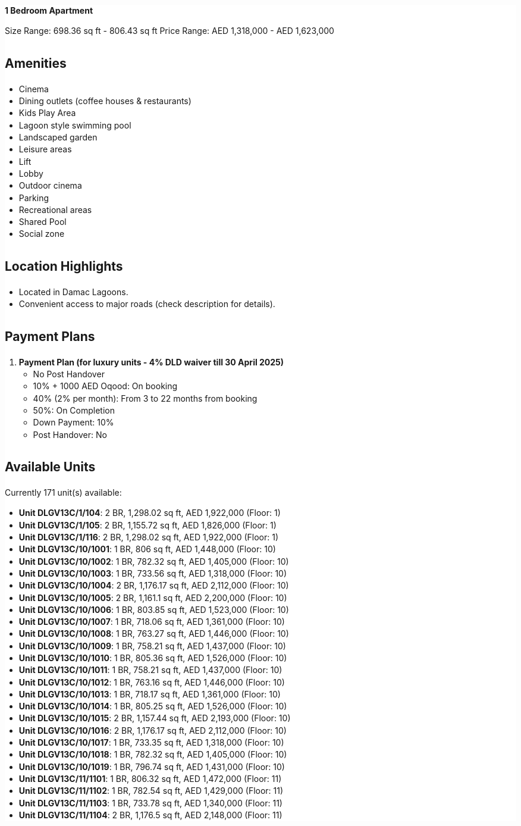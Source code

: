 **1 Bedroom Apartment**

Size Range: 698.36 sq ft - 806.43 sq ft
Price Range: AED 1,318,000 - AED 1,623,000

## Amenities
- Cinema
- Dining outlets  (coffee houses & restaurants)
- Kids Play Area
- Lagoon style swimming pool
- Landscaped garden
- Leisure areas
- Lift
- Lobby
- Outdoor cinema
- Parking
- Recreational areas
- Shared Pool
- Social zone

## Location Highlights
- Located in Damac Lagoons.
- Convenient access to major roads (check description for details).

## Payment Plans
1. **Payment Plan (for luxury units - 4% DLD waiver till 30 April 2025)**
   - No Post Handover
   - 10% + 1000 AED Oqood: On booking
   - 40% (2% per month): From 3 to 22 months from booking
   - 50%: On Completion
   - Down Payment: 10%
   - Post Handover: No

## Available Units
Currently 171 unit(s) available:
- **Unit DLGV13C/1/104**: 2 BR, 1,298.02 sq ft, AED 1,922,000 (Floor: 1)
- **Unit DLGV13C/1/105**: 2 BR, 1,155.72 sq ft, AED 1,826,000 (Floor: 1)
- **Unit DLGV13C/1/116**: 2 BR, 1,298.02 sq ft, AED 1,922,000 (Floor: 1)
- **Unit DLGV13C/10/1001**: 1 BR, 806 sq ft, AED 1,448,000 (Floor: 10)
- **Unit DLGV13C/10/1002**: 1 BR, 782.32 sq ft, AED 1,405,000 (Floor: 10)
- **Unit DLGV13C/10/1003**: 1 BR, 733.56 sq ft, AED 1,318,000 (Floor: 10)
- **Unit DLGV13C/10/1004**: 2 BR, 1,176.17 sq ft, AED 2,112,000 (Floor: 10)
- **Unit DLGV13C/10/1005**: 2 BR, 1,161.1 sq ft, AED 2,200,000 (Floor: 10)
- **Unit DLGV13C/10/1006**: 1 BR, 803.85 sq ft, AED 1,523,000 (Floor: 10)
- **Unit DLGV13C/10/1007**: 1 BR, 718.06 sq ft, AED 1,361,000 (Floor: 10)
- **Unit DLGV13C/10/1008**: 1 BR, 763.27 sq ft, AED 1,446,000 (Floor: 10)
- **Unit DLGV13C/10/1009**: 1 BR, 758.21 sq ft, AED 1,437,000 (Floor: 10)
- **Unit DLGV13C/10/1010**: 1 BR, 805.36 sq ft, AED 1,526,000 (Floor: 10)
- **Unit DLGV13C/10/1011**: 1 BR, 758.21 sq ft, AED 1,437,000 (Floor: 10)
- **Unit DLGV13C/10/1012**: 1 BR, 763.16 sq ft, AED 1,446,000 (Floor: 10)
- **Unit DLGV13C/10/1013**: 1 BR, 718.17 sq ft, AED 1,361,000 (Floor: 10)
- **Unit DLGV13C/10/1014**: 1 BR, 805.25 sq ft, AED 1,526,000 (Floor: 10)
- **Unit DLGV13C/10/1015**: 2 BR, 1,157.44 sq ft, AED 2,193,000 (Floor: 10)
- **Unit DLGV13C/10/1016**: 2 BR, 1,176.17 sq ft, AED 2,112,000 (Floor: 10)
- **Unit DLGV13C/10/1017**: 1 BR, 733.35 sq ft, AED 1,318,000 (Floor: 10)
- **Unit DLGV13C/10/1018**: 1 BR, 782.32 sq ft, AED 1,405,000 (Floor: 10)
- **Unit DLGV13C/10/1019**: 1 BR, 796.74 sq ft, AED 1,431,000 (Floor: 10)
- **Unit DLGV13C/11/1101**: 1 BR, 806.32 sq ft, AED 1,472,000 (Floor: 11)
- **Unit DLGV13C/11/1102**: 1 BR, 782.54 sq ft, AED 1,429,000 (Floor: 11)
- **Unit DLGV13C/11/1103**: 1 BR, 733.78 sq ft, AED 1,340,000 (Floor: 11)
- **Unit DLGV13C/11/1104**: 2 BR, 1,176.5 sq ft, AED 2,148,000 (Floor: 11)